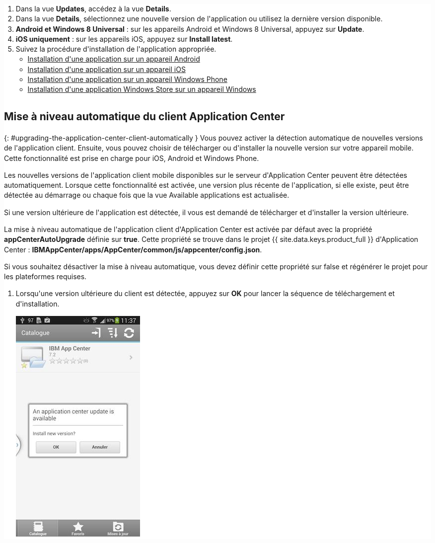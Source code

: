 1. Dans la vue **Updates**, accédez à la vue **Details**.
2. Dans la vue **Details**, sélectionnez une nouvelle version de l'application ou utilisez la dernière version disponible.
3. **Android et Windows 8 Universal** : sur les appareils Android et Windows 8 Universal, appuyez sur **Update**.
4. **iOS uniquement** : sur les appareils iOS, appuyez sur **Install latest**.
5. Suivez la procédure d'installation de l'application appropriée.
    * [Installation d'une application sur un appareil Android](#installing-an-application-on-an-android-device)
    * [Installation d'une application sur un appareil iOS](#installing-an-application-on-an-ios-device)
    * [Installation d'une application sur un appareil Windows Phone](#installing-an-application-on-a-windows-phone-device)
    * [Installation d'une application Windows Store sur un appareil Windows](#installing-a-windows-store-application-on-a-windows-device)

## Mise à niveau automatique du client Application Center
{: #upgrading-the-application-center-client-automatically }
Vous pouvez activer la détection automatique de nouvelles versions de l'application client. Ensuite, vous pouvez choisir de télécharger ou d'installer la nouvelle version sur votre appareil mobile. Cette fonctionnalité est prise en charge pour iOS, Android et Windows Phone.

Les nouvelles versions de l'application client mobile disponibles sur le serveur d'Application Center peuvent être détectées automatiquement. Lorsque cette fonctionnalité est activée, une version plus récente de l'application, si elle existe, peut être détectée au démarrage ou chaque fois que la vue Available applications est actualisée.

Si une version ultérieure de l'application est détectée, il vous est demandé de télécharger et d'installer la version ultérieure.

La mise à niveau automatique de l'application client d'Application Center est activée par défaut avec la propriété **appCenterAutoUpgrade** définie sur **true**. Cette propriété se trouve dans le projet {{ site.data.keys.product_full }} d'Application Center : **IBMAppCenter/apps/AppCenter/common/js/appcenter/config.json**.

Si vous souhaitez désactiver la mise à niveau automatique, vous devez définir cette propriété sur false et régénérer le projet pour les plateformes requises.

1. Lorsqu'une version ultérieure du client est détectée, appuyez sur **OK** pour lancer la séquence de téléchargement et d'installation.

    ![Détection d'une version ultérieure de l'application client disponible sur le serveur](ac_client_autoupgrade_detect.jpg)
